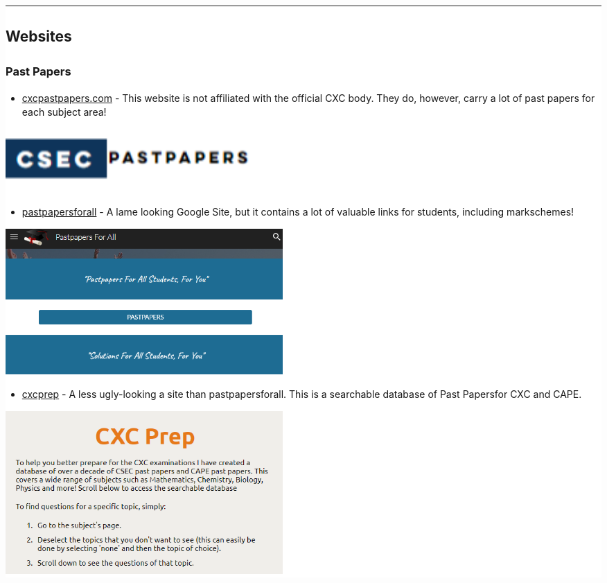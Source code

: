 ---------


## Websites

### Past Papers
- [cxcpastpapers.com](https://www.csecpastpapers.com/) - This website is not affiliated with the official CXC body. They do, however, carry a lot of past papers for each subject area!

<img src='images/pastpapers.png' width='400'>

- [pastpapersforall](https://sites.google.com/view/pastpapersforall/) - A lame looking Google Site, but it contains a lot of valuable links for students, including markschemes!

<img src='images/pp4all.png' width='400'>

- [cxcprep](https://cxcprep.netlify.app/) - A less ugly-looking a site than pastpapersforall. This is a searchable database of Past Papersfor CXC and CAPE.

<img src='images/cxcprep.png' width='400'>
